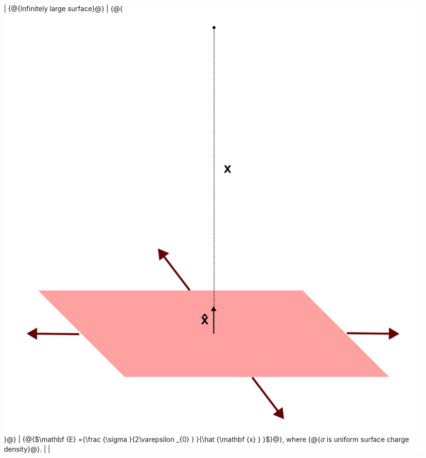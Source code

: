 | {@{Infinitely large surface}@}           | {@{![figure of infinitely large surface](../../archives/Wikimedia%20Commons/Charged%20infinite%20plane%20problem.svg)}@}              | {@{$\mathbf {E} ={\frac {\sigma }{2\varepsilon _{0} } }{\hat {\mathbf {x} } }$}@}, where {@{$\sigma$ is uniform surface charge density}@}.                                                                                         |                                                                                                                                                                                                                                                                                                                                        |